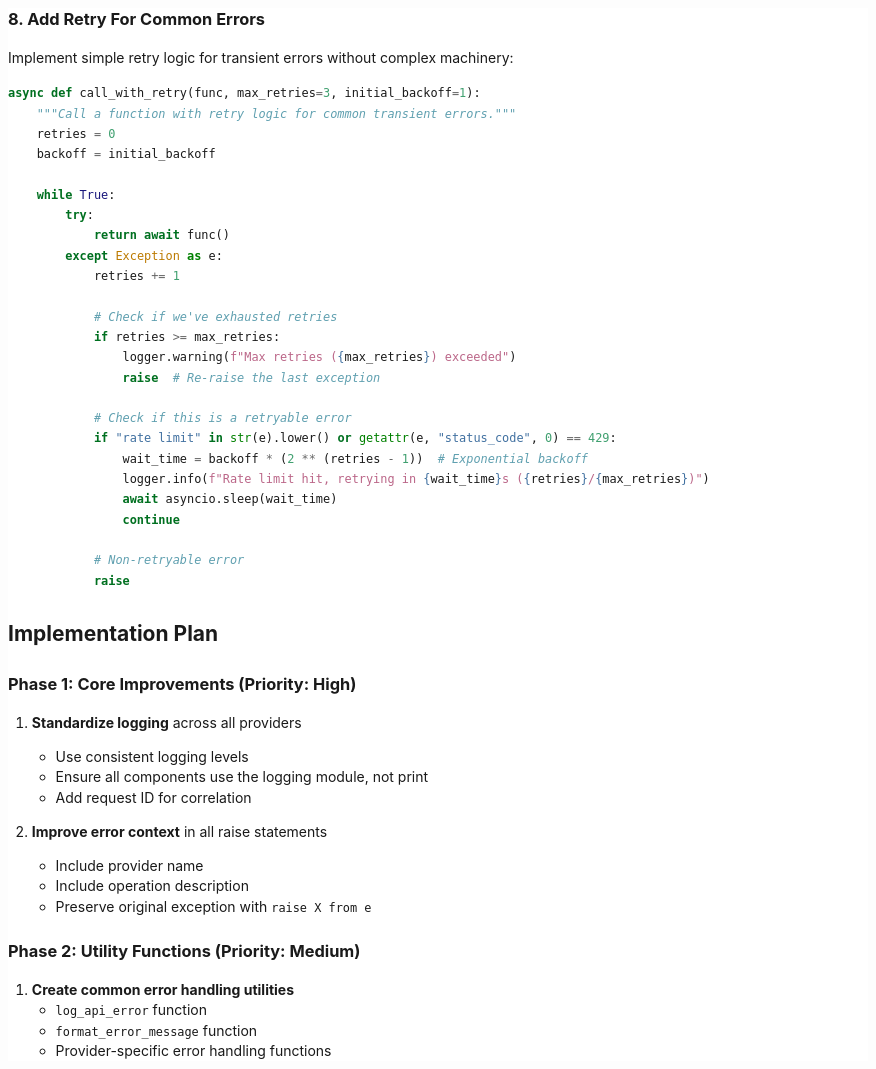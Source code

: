 ### 8. Add Retry For Common Errors

Implement simple retry logic for transient errors without complex machinery:

```python
async def call_with_retry(func, max_retries=3, initial_backoff=1):
    """Call a function with retry logic for common transient errors."""
    retries = 0
    backoff = initial_backoff

    while True:
        try:
            return await func()
        except Exception as e:
            retries += 1

            # Check if we've exhausted retries
            if retries >= max_retries:
                logger.warning(f"Max retries ({max_retries}) exceeded")
                raise  # Re-raise the last exception

            # Check if this is a retryable error
            if "rate limit" in str(e).lower() or getattr(e, "status_code", 0) == 429:
                wait_time = backoff * (2 ** (retries - 1))  # Exponential backoff
                logger.info(f"Rate limit hit, retrying in {wait_time}s ({retries}/{max_retries})")
                await asyncio.sleep(wait_time)
                continue

            # Non-retryable error
            raise
```

## Implementation Plan

### Phase 1: Core Improvements (Priority: High)

1. **Standardize logging** across all providers
   - Use consistent logging levels
   - Ensure all components use the logging module, not print
   - Add request ID for correlation

2. **Improve error context** in all raise statements
   - Include provider name
   - Include operation description
   - Preserve original exception with `raise X from e`

### Phase 2: Utility Functions (Priority: Medium)

1. **Create common error handling utilities**
   - `log_api_error` function
   - `format_error_message` function
   - Provider-specific error handling functions
